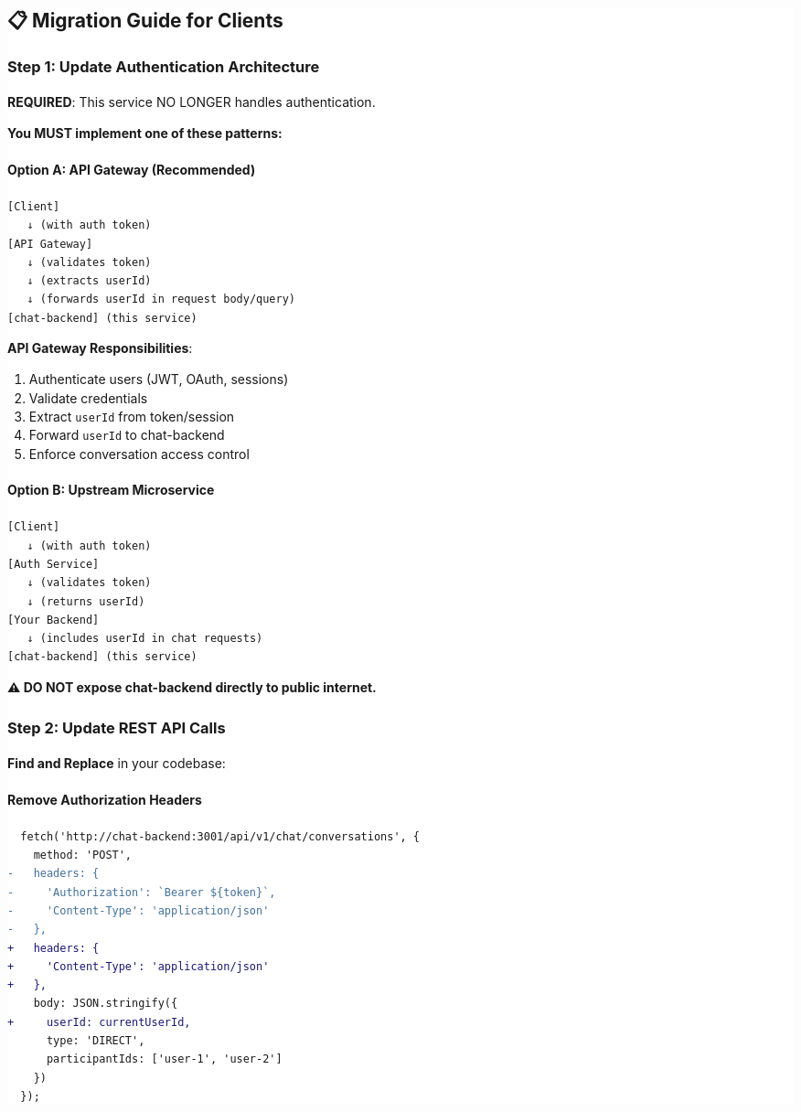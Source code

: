 
## 📋 Migration Guide for Clients

### Step 1: Update Authentication Architecture

**REQUIRED**: This service NO LONGER handles authentication.

**You MUST implement one of these patterns:**

#### Option A: API Gateway (Recommended)
```
[Client] 
   ↓ (with auth token)
[API Gateway] 
   ↓ (validates token)
   ↓ (extracts userId)
   ↓ (forwards userId in request body/query)
[chat-backend] (this service)
```

**API Gateway Responsibilities**:
1. Authenticate users (JWT, OAuth, sessions)
2. Validate credentials
3. Extract `userId` from token/session
4. Forward `userId` to chat-backend
5. Enforce conversation access control

#### Option B: Upstream Microservice
```
[Client] 
   ↓ (with auth token)
[Auth Service] 
   ↓ (validates token)
   ↓ (returns userId)
[Your Backend]
   ↓ (includes userId in chat requests)
[chat-backend] (this service)
```

**⚠️ DO NOT expose chat-backend directly to public internet.**

### Step 2: Update REST API Calls

**Find and Replace** in your codebase:

#### Remove Authorization Headers
```diff
  fetch('http://chat-backend:3001/api/v1/chat/conversations', {
    method: 'POST',
-   headers: {
-     'Authorization': `Bearer ${token}`,
-     'Content-Type': 'application/json'
-   },
+   headers: {
+     'Content-Type': 'application/json'
+   },
    body: JSON.stringify({
+     userId: currentUserId,
      type: 'DIRECT',
      participantIds: ['user-1', 'user-2']
    })
  });
```
